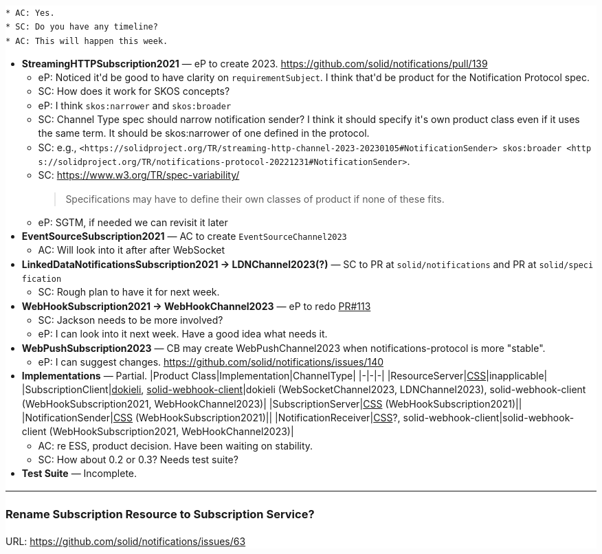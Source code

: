     * AC: Yes.
    * SC: Do you have any timeline?
    * AC: This will happen this week.
* **StreamingHTTPSubscription2021** — eP to create 2023. https://github.com/solid/notifications/pull/139
    * eP: Noticed it'd be good to have clarity on `requirementSubject`. I think that'd be product for the Notification Protocol spec.
    * SC: How does it work for SKOS concepts?
    * eP: I think `skos:narrower` and `skos:broader`
    * SC: Channel Type spec should narrow notification sender? I think it should specify it's own product class even if it uses the same term. It should be skos:narrower of one defined in the protocol.
    * SC: e.g., `<https://solidproject.org/TR/streaming-http-channel-2023-20230105#NotificationSender> skos:broader <https://solidproject.org/TR/notifications-protocol-20221231#NotificationSender>`.
    * SC: https://www.w3.org/TR/spec-variability/
      >Specifications may have to define their own classes of product if none of these fits.
    * eP: SGTM, if needed we can revisit it later
* **EventSourceSubscription2021** — AC to create `EventSourceChannel2023`
    * AC: Will look into it after after WebSocket
* **LinkedDataNotificationsSubscription2021 → LDNChannel2023(?)** — SC to PR at `solid/notifications` and PR at `solid/specification`
    * SC: Rough plan to have it for next week.
* **WebHookSubscription2021 → WebHookChannel2023** — eP to redo [PR#113](https://github.com/solid/notifications/pull/113)
    * SC: Jackson needs to be more involved?
    * eP: I can look into it next week. Have a good idea what needs it.
* **WebPushSubscription2023** — CB may create WebPushChannel2023 when notifications-protocol is more "stable".
    * eP: I can suggest changes. https://github.com/solid/notifications/issues/140
* **Implementations** — Partial.
  |Product Class|Implementation|ChannelType|
  |-|-|-|
  |ResourceServer|[CSS][CSS]|inapplicable|
  |SubscriptionClient|[dokieli](https://github.com/linkeddata/dokieli), [solid-webhook-client](https://github.com/o-development/solid-webhook-client)|dokieli (WebSocketChannel2023, LDNChannel2023), solid-webhook-client (WebHookSubscription2021, WebHookChannel2023)|
  |SubscriptionServer|[CSS][CSS] (WebHookSubscription2021)||
  |NotificationSender|[CSS][CSS] (WebHookSubscription2021)||
  |NotificationReceiver|[CSS][CSS]?, solid-webhook-client|solid-webhook-client (WebHookSubscription2021, WebHookChannel2023)|
    * AC: re ESS, product decision. Have been waiting on stability.
    * SC: How about 0.2 or 0.3? Needs test suite?
* **Test Suite** — Incomplete.

[CSS]: https://github.com/CommunitySolidServer/CommunitySolidServer

---


### Rename Subscription Resource to Subscription Service?
URL: https://github.com/solid/notifications/issues/63
